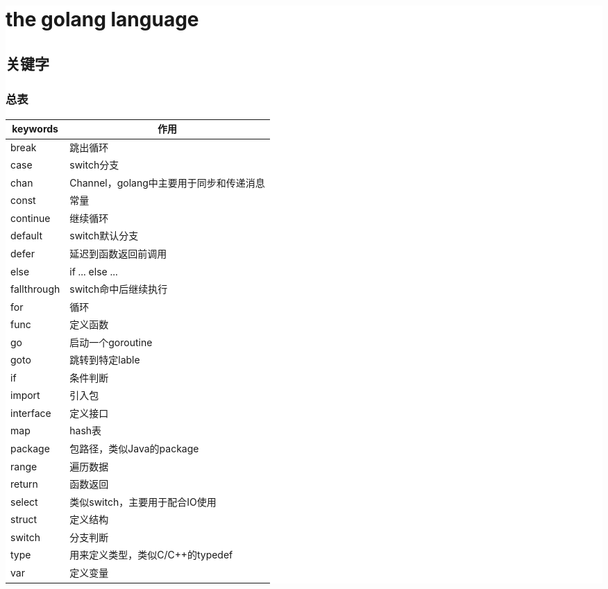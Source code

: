 # the golang language
## 关键字
### 总表
| keywords    | 作用                         |
| ----------- | -------------------------- |
| break       | 跳出循环                       |
| case        | switch分支                   |
| chan        | Channel，golang中主要用于同步和传递消息 |
| const       | 常量                         |
| continue    | 继续循环                       |
| default     | switch默认分支                 |
| defer       | 延迟到函数返回前调用                 |
| else        | if ... else ...            |
| fallthrough | switch命中后继续执行              |
| for         | 循环                         |
| func        | 定义函数                       |
| go          | 启动一个goroutine              |
| goto        | 跳转到特定lable                 |
| if          | 条件判断                       |
| import      | 引入包                        |
| interface   | 定义接口                       |
| map         | hash表                      |
| package     | 包路径，类似Java的package         |
| range       | 遍历数据                       |
| return      | 函数返回                       |
| select      | 类似switch，主要用于配合IO使用        |
| struct      | 定义结构                       |
| switch      | 分支判断                       |
| type        | 用来定义类型，类似C/C++的typedef     |
| var         | 定义变量                       |
